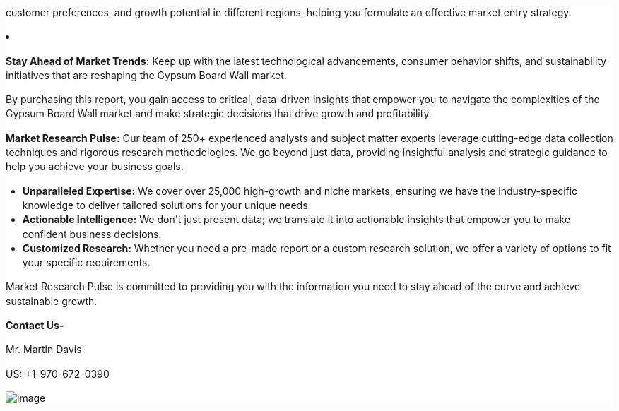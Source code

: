 customer preferences, and growth potential in different regions, helping you formulate an effective market entry strategy.</p></li><li><p><strong>Stay Ahead of Market Trends:</strong> Keep up with the latest technological advancements, consumer behavior shifts, and sustainability initiatives that are reshaping the Gypsum Board Wall market.</p></li></ol><p>By purchasing this report, you gain access to critical, data-driven insights that empower you to navigate the complexities of the Gypsum Board Wall market and make strategic decisions that drive growth and profitability.</p><p><strong>Market Research Pulse:</strong>&nbsp;Our team of 250+ experienced analysts and subject matter experts leverage cutting-edge data collection techniques and rigorous research methodologies. We go beyond just data, providing insightful analysis and strategic guidance to help you achieve your business goals.</p><ul><li><strong>Unparalleled Expertise:</strong>&nbsp;We cover over 25,000 high-growth and niche markets, ensuring we have the industry-specific knowledge to deliver tailored solutions for your unique needs.</li><li><strong>Actionable Intelligence:</strong>&nbsp;We don't just present data; we translate it into actionable insights that empower you to make confident business decisions.</li><li><strong>Customized Research:</strong>&nbsp;Whether you need a pre-made report or a custom research solution, we offer a variety of options to fit your specific requirements.</li></ul><p>Market Research Pulse is committed to providing you with the information you need to stay ahead of the curve and achieve sustainable growth.</p><p><strong>Contact Us-</strong></p><p>Mr. Martin Davis</p><p>US: +1-970-672-0390</p>
![image](https://github.com/user-attachments/assets/b9903594-48bf-4fc3-9ac4-11ca613aeafe)
